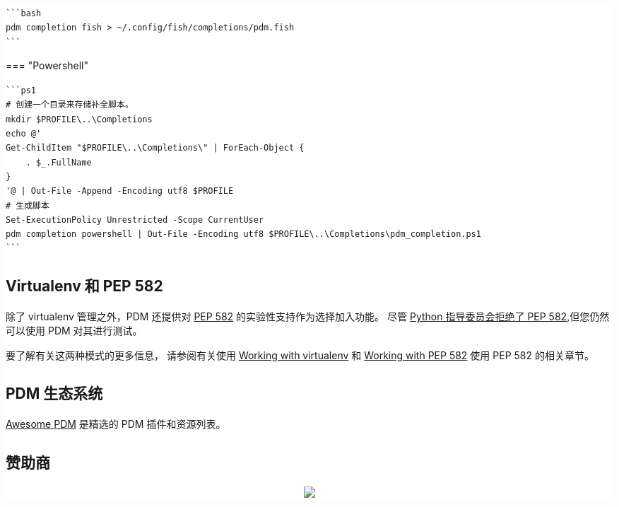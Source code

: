     ```bash
    pdm completion fish > ~/.config/fish/completions/pdm.fish
    ```

=== "Powershell"

    ```ps1
    # 创建一个目录来存储补全脚本。
    mkdir $PROFILE\..\Completions
    echo @'
    Get-ChildItem "$PROFILE\..\Completions\" | ForEach-Object {
        . $_.FullName
    }
    '@ | Out-File -Append -Encoding utf8 $PROFILE
    # 生成脚本
    Set-ExecutionPolicy Unrestricted -Scope CurrentUser
    pdm completion powershell | Out-File -Encoding utf8 $PROFILE\..\Completions\pdm_completion.ps1
    ```

## Virtualenv 和 PEP 582

除了 virtualenv 管理之外，PDM 还提供对 [PEP 582](https://www.python.org/dev/peps/pep-0582/) 的实验性支持作为选择加入功能。 尽管  [Python 指导委员会拒绝了 PEP 582][rejected],但您仍然可以使用 PDM 对其进行测试。

要了解有关这两种模式的更多信息， 请参阅有关使用 [Working with virtualenv](usage/venv.md) 和 [Working with PEP 582](usage/pep582.md) 使用 PEP 582 的相关章节。

[rejected]: https://discuss.python.org/t/pep-582-python-local-packages-directory/963/430

## PDM 生态系统

[Awesome PDM](https://github.com/pdm-project/awesome-pdm) 是精选的 PDM 插件和资源列表。

## 赞助商

<p align="center">
    <a href="https://cdn.jsdelivr.net/gh/pdm-project/sponsors/sponsors.svg">
        <img src="https://cdn.jsdelivr.net/gh/pdm-project/sponsors/sponsors.svg"/>
    </a>
</p>


[pep 517]: https://www.python.org/dev/peps/pep-0517
[pep 621]: https://www.python.org/dev/peps/pep-0621
[pnpm]: https://pnpm.io/motivation#saving-disk-space-and-boosting-installation-speed